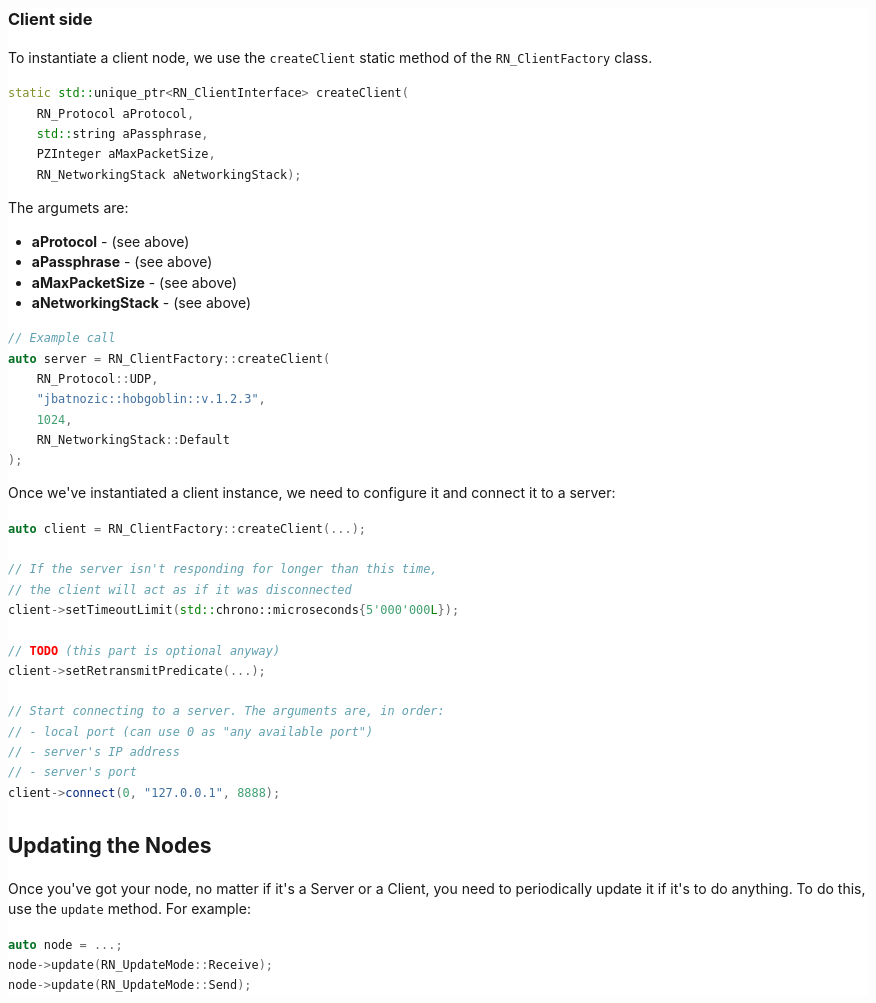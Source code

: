 ### Client side
To instantiate a client node, we use the `createClient` static method of the `RN_ClientFactory` class.

```cpp
static std::unique_ptr<RN_ClientInterface> createClient(
    RN_Protocol aProtocol,
    std::string aPassphrase,
    PZInteger aMaxPacketSize,
    RN_NetworkingStack aNetworkingStack);
```

The argumets are:
- **aProtocol** - (see above)
- **aPassphrase** - (see above)
- **aMaxPacketSize** - (see above)
- **aNetworkingStack** - (see above)

```cpp
// Example call
auto server = RN_ClientFactory::createClient(
    RN_Protocol::UDP,
    "jbatnozic::hobgoblin::v.1.2.3",
    1024,
    RN_NetworkingStack::Default
);
```

Once we've instantiated a client instance, we need to configure it and connect it to a server:

```cpp
auto client = RN_ClientFactory::createClient(...);

// If the server isn't responding for longer than this time,
// the client will act as if it was disconnected
client->setTimeoutLimit(std::chrono::microseconds{5'000'000L});

// TODO (this part is optional anyway)
client->setRetransmitPredicate(...);

// Start connecting to a server. The arguments are, in order:
// - local port (can use 0 as "any available port")
// - server's IP address
// - server's port
client->connect(0, "127.0.0.1", 8888);
```

## Updating the Nodes
Once you've got your node, no matter if it's a Server or a Client, you need to periodically update it if it's to do
anything. To do this, use the `update` method. For example:

```cpp
auto node = ...;
node->update(RN_UpdateMode::Receive);
node->update(RN_UpdateMode::Send);
```

